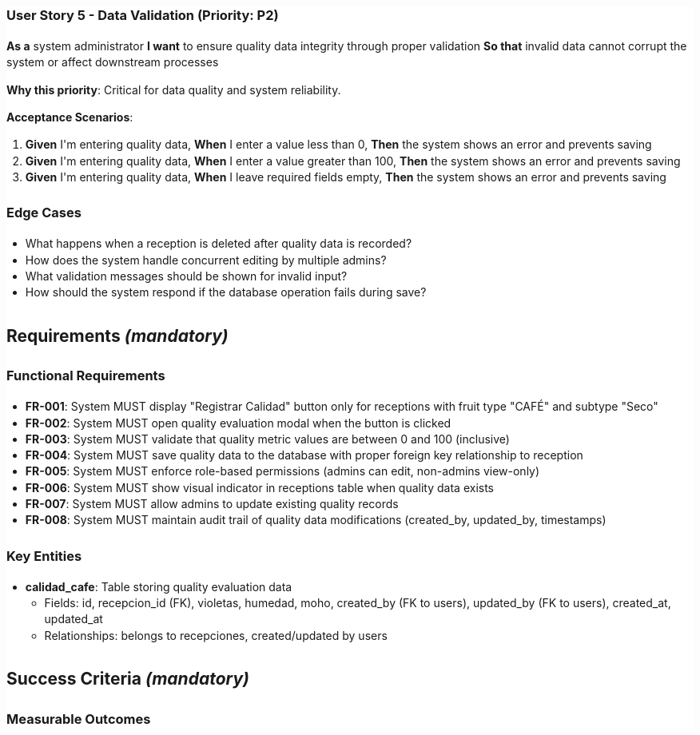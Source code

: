 
### User Story 5 - Data Validation (Priority: P2)

**As a** system administrator
**I want** to ensure quality data integrity through proper validation
**So that** invalid data cannot corrupt the system or affect downstream processes

**Why this priority**: Critical for data quality and system reliability.

**Acceptance Scenarios**:

1. **Given** I'm entering quality data, **When** I enter a value less than 0, **Then** the system shows an error and prevents saving
2. **Given** I'm entering quality data, **When** I enter a value greater than 100, **Then** the system shows an error and prevents saving
3. **Given** I'm entering quality data, **When** I leave required fields empty, **Then** the system shows an error and prevents saving

### Edge Cases

- What happens when a reception is deleted after quality data is recorded?
- How does the system handle concurrent editing by multiple admins?
- What validation messages should be shown for invalid input?
- How should the system respond if the database operation fails during save?

## Requirements *(mandatory)*

### Functional Requirements

- **FR-001**: System MUST display "Registrar Calidad" button only for receptions with fruit type "CAFÉ" and subtype "Seco"
- **FR-002**: System MUST open quality evaluation modal when the button is clicked
- **FR-003**: System MUST validate that quality metric values are between 0 and 100 (inclusive)
- **FR-004**: System MUST save quality data to the database with proper foreign key relationship to reception
- **FR-005**: System MUST enforce role-based permissions (admins can edit, non-admins view-only)
- **FR-006**: System MUST show visual indicator in receptions table when quality data exists
- **FR-007**: System MUST allow admins to update existing quality records
- **FR-008**: System MUST maintain audit trail of quality data modifications (created_by, updated_by, timestamps)

### Key Entities

- **calidad_cafe**: Table storing quality evaluation data
  - Fields: id, recepcion_id (FK), violetas, humedad, moho, created_by (FK to users), updated_by (FK to users), created_at, updated_at
  - Relationships: belongs to recepciones, created/updated by users

## Success Criteria *(mandatory)*

### Measurable Outcomes
